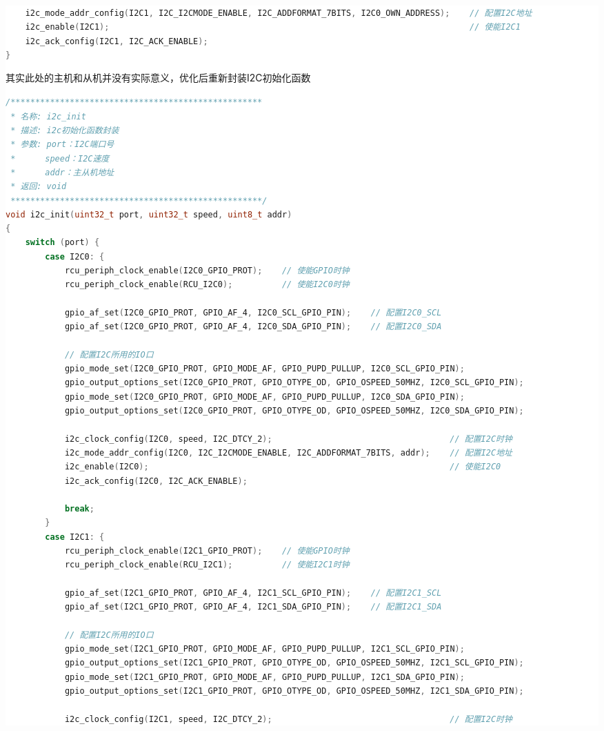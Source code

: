 ```c
    i2c_mode_addr_config(I2C1, I2C_I2CMODE_ENABLE, I2C_ADDFORMAT_7BITS, I2C0_OWN_ADDRESS);    // 配置I2C地址
    i2c_enable(I2C1);                                                                         // 使能I2C1
    i2c_ack_config(I2C1, I2C_ACK_ENABLE);
}
```

其实此处的主机和从机并没有实际意义，优化后重新封装I2C初始化函数

```c
/***************************************************
 * 名称: i2c_init
 * 描述: i2c初始化函数封装
 * 参数: port：I2C端口号
 *      speed：I2C速度
 *      addr：主从机地址
 * 返回: void
 ***************************************************/
void i2c_init(uint32_t port, uint32_t speed, uint8_t addr)
{
    switch (port) {
        case I2C0: {
            rcu_periph_clock_enable(I2C0_GPIO_PROT);    // 使能GPIO时钟
            rcu_periph_clock_enable(RCU_I2C0);          // 使能I2C0时钟

            gpio_af_set(I2C0_GPIO_PROT, GPIO_AF_4, I2C0_SCL_GPIO_PIN);    // 配置I2C0_SCL
            gpio_af_set(I2C0_GPIO_PROT, GPIO_AF_4, I2C0_SDA_GPIO_PIN);    // 配置I2C0_SDA

            // 配置I2C所用的IO口
            gpio_mode_set(I2C0_GPIO_PROT, GPIO_MODE_AF, GPIO_PUPD_PULLUP, I2C0_SCL_GPIO_PIN);
            gpio_output_options_set(I2C0_GPIO_PROT, GPIO_OTYPE_OD, GPIO_OSPEED_50MHZ, I2C0_SCL_GPIO_PIN);
            gpio_mode_set(I2C0_GPIO_PROT, GPIO_MODE_AF, GPIO_PUPD_PULLUP, I2C0_SDA_GPIO_PIN);
            gpio_output_options_set(I2C0_GPIO_PROT, GPIO_OTYPE_OD, GPIO_OSPEED_50MHZ, I2C0_SDA_GPIO_PIN);

            i2c_clock_config(I2C0, speed, I2C_DTCY_2);                                    // 配置I2C时钟
            i2c_mode_addr_config(I2C0, I2C_I2CMODE_ENABLE, I2C_ADDFORMAT_7BITS, addr);    // 配置I2C地址
            i2c_enable(I2C0);                                                             // 使能I2C0
            i2c_ack_config(I2C0, I2C_ACK_ENABLE);

            break;
        }
        case I2C1: {
            rcu_periph_clock_enable(I2C1_GPIO_PROT);    // 使能GPIO时钟
            rcu_periph_clock_enable(RCU_I2C1);          // 使能I2C1时钟

            gpio_af_set(I2C1_GPIO_PROT, GPIO_AF_4, I2C1_SCL_GPIO_PIN);    // 配置I2C1_SCL
            gpio_af_set(I2C1_GPIO_PROT, GPIO_AF_4, I2C1_SDA_GPIO_PIN);    // 配置I2C1_SDA

            // 配置I2C所用的IO口
            gpio_mode_set(I2C1_GPIO_PROT, GPIO_MODE_AF, GPIO_PUPD_PULLUP, I2C1_SCL_GPIO_PIN);
            gpio_output_options_set(I2C1_GPIO_PROT, GPIO_OTYPE_OD, GPIO_OSPEED_50MHZ, I2C1_SCL_GPIO_PIN);
            gpio_mode_set(I2C1_GPIO_PROT, GPIO_MODE_AF, GPIO_PUPD_PULLUP, I2C1_SDA_GPIO_PIN);
            gpio_output_options_set(I2C1_GPIO_PROT, GPIO_OTYPE_OD, GPIO_OSPEED_50MHZ, I2C1_SDA_GPIO_PIN);

            i2c_clock_config(I2C1, speed, I2C_DTCY_2);                                    // 配置I2C时钟
```